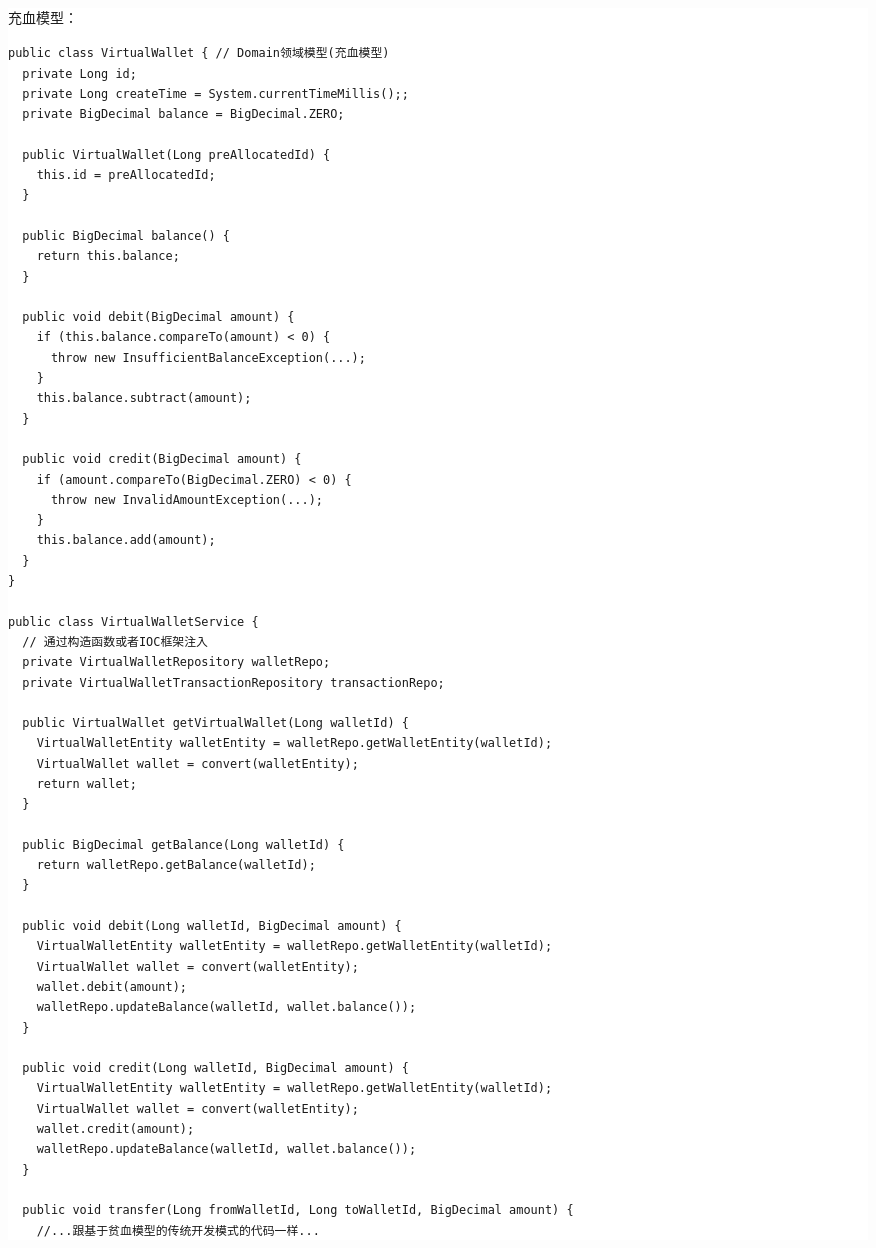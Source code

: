 ```
```

充血模型：

```
public class VirtualWallet { // Domain领域模型(充血模型)
  private Long id;
  private Long createTime = System.currentTimeMillis();;
  private BigDecimal balance = BigDecimal.ZERO;
  
  public VirtualWallet(Long preAllocatedId) {
    this.id = preAllocatedId;
  }
  
  public BigDecimal balance() {
    return this.balance;
  }
  
  public void debit(BigDecimal amount) {
    if (this.balance.compareTo(amount) < 0) {
      throw new InsufficientBalanceException(...);
    }
    this.balance.subtract(amount);
  }
  
  public void credit(BigDecimal amount) {
    if (amount.compareTo(BigDecimal.ZERO) < 0) {
      throw new InvalidAmountException(...);
    }
    this.balance.add(amount);
  }
}

public class VirtualWalletService {
  // 通过构造函数或者IOC框架注入
  private VirtualWalletRepository walletRepo;
  private VirtualWalletTransactionRepository transactionRepo;
  
  public VirtualWallet getVirtualWallet(Long walletId) {
    VirtualWalletEntity walletEntity = walletRepo.getWalletEntity(walletId);
    VirtualWallet wallet = convert(walletEntity);
    return wallet;
  }
  
  public BigDecimal getBalance(Long walletId) {
    return walletRepo.getBalance(walletId);
  }
  
  public void debit(Long walletId, BigDecimal amount) {
    VirtualWalletEntity walletEntity = walletRepo.getWalletEntity(walletId);
    VirtualWallet wallet = convert(walletEntity);
    wallet.debit(amount);
    walletRepo.updateBalance(walletId, wallet.balance());
  }
  
  public void credit(Long walletId, BigDecimal amount) {
    VirtualWalletEntity walletEntity = walletRepo.getWalletEntity(walletId);
    VirtualWallet wallet = convert(walletEntity);
    wallet.credit(amount);
    walletRepo.updateBalance(walletId, wallet.balance());
  }
  
  public void transfer(Long fromWalletId, Long toWalletId, BigDecimal amount) {
    //...跟基于贫血模型的传统开发模式的代码一样...
```